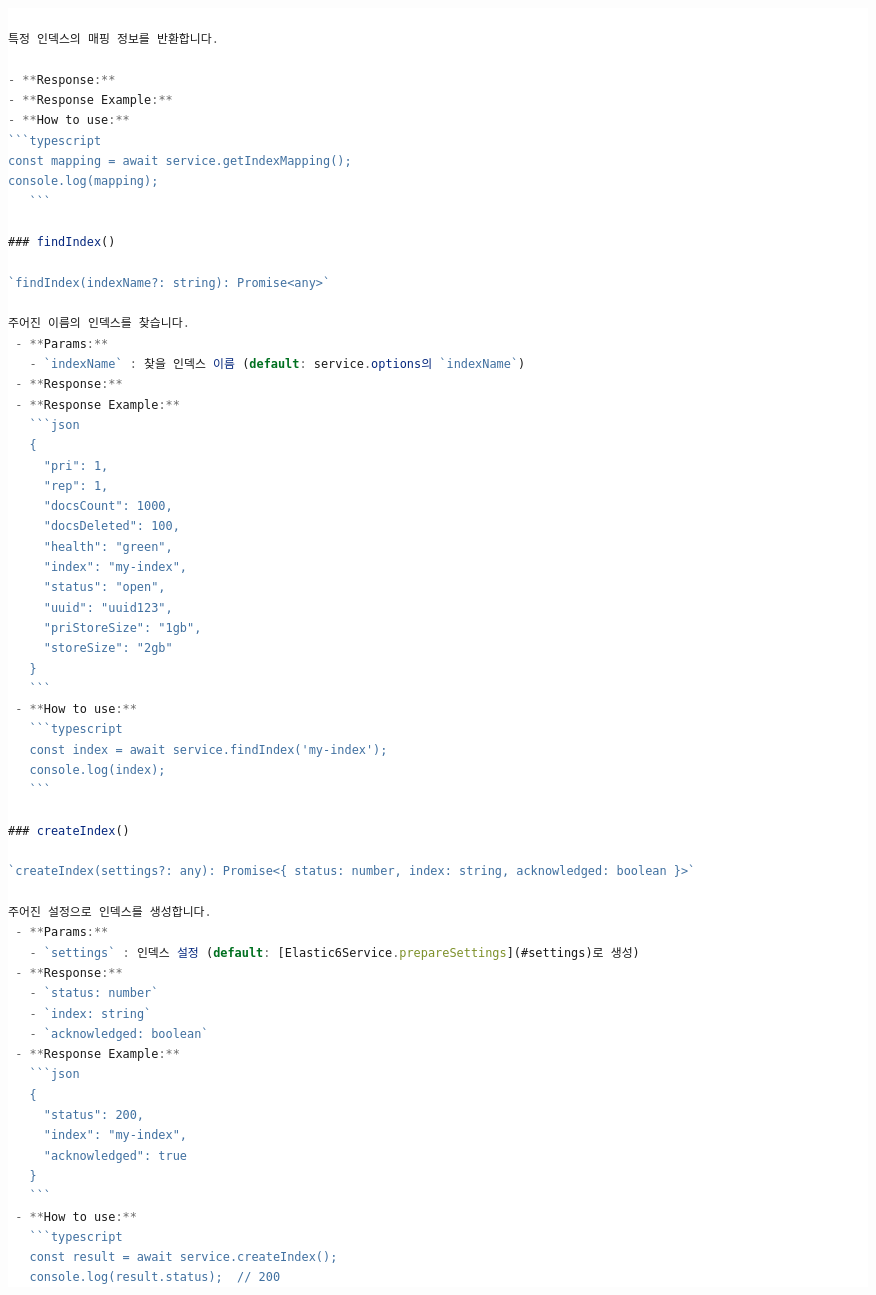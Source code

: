   ```typescript

특정 인덱스의 매핑 정보를 반환합니다.

- **Response:**
- **Response Example:**
- **How to use:**
  ```typescript
  const mapping = await service.getIndexMapping();
  console.log(mapping);
     ```

### findIndex()

`findIndex(indexName?: string): Promise<any>`

주어진 이름의 인덱스를 찾습니다.
   - **Params:**
     - `indexName` : 찾을 인덱스 이름 (default: service.options의 `indexName`)
   - **Response:**
   - **Response Example:**
     ```json
     {
       "pri": 1,
       "rep": 1,
       "docsCount": 1000,
       "docsDeleted": 100,
       "health": "green",
       "index": "my-index",
       "status": "open",
       "uuid": "uuid123",
       "priStoreSize": "1gb",
       "storeSize": "2gb"
     }
     ```
   - **How to use:**
     ```typescript
     const index = await service.findIndex('my-index');
     console.log(index);
     ```

### createIndex()

`createIndex(settings?: any): Promise<{ status: number, index: string, acknowledged: boolean }>`

주어진 설정으로 인덱스를 생성합니다.
   - **Params:**
     - `settings` : 인덱스 설정 (default: [Elastic6Service.prepareSettings](#settings)로 생성)
   - **Response:**
     - `status: number`
     - `index: string`
     - `acknowledged: boolean`
   - **Response Example:**
     ```json
     {
       "status": 200,
       "index": "my-index",
       "acknowledged": true
     }
     ```
   - **How to use:**
     ```typescript
     const result = await service.createIndex();
     console.log(result.status);  // 200
  ```